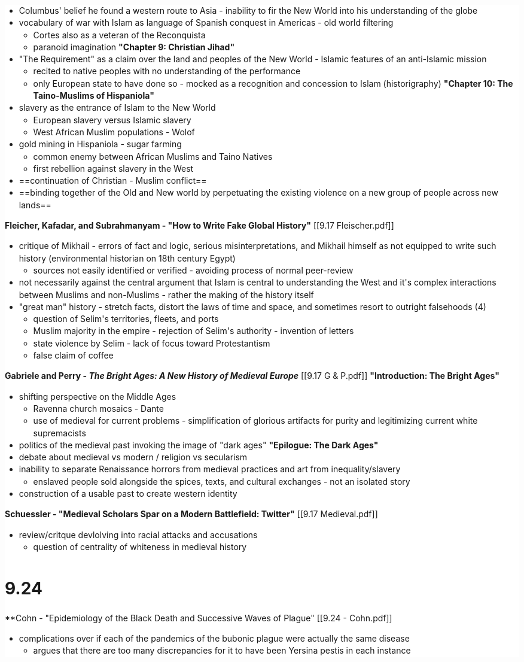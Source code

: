 - Columbus' belief he found a western route to Asia - inability to fir the New World into his understanding of the globe
- vocabulary of war with Islam as language of Spanish conquest in Americas - old world filtering
	- Cortes also as a veteran of the Reconquista 
	- paranoid imagination
**"Chapter 9: Christian Jihad"**
- "The Requirement" as a claim over the land and peoples of the New World - Islamic features of an anti-Islamic mission
	- recited to native peoples with no understanding of the performance
	- only European state to have done so - mocked as a recognition and concession to Islam (historigraphy)
**"Chapter 10: The Taino-Muslims of Hispaniola"**
- slavery as the entrance of Islam to the New World
	- European slavery versus Islamic slavery
	- West African Muslim populations - Wolof
- gold mining in Hispaniola - sugar farming
	- common enemy between African Muslims and Taino Natives
	- first rebellion against slavery in the West
- ==continuation of Christian - Muslim conflict==
- ==binding together of the Old and New world by perpetuating the existing violence on a new group of people across new lands==

**Fleicher, Kafadar, and Subrahmanyam - "How to Write Fake Global History"** [[9.17 Fleischer.pdf]]
- critique of Mikhail - errors of fact and logic, serious misinterpretations, and Mikhail himself as not equipped to write such history (environmental historian on 18th century Egypt)
	- sources not easily identified or verified - avoiding process of normal peer-review
- not necessarily against the central argument that Islam is central to understanding the West and it's complex interactions between Muslims and non-Muslims - rather the making of the history itself
- "great man" history - stretch facts, distort the laws of time and space, and sometimes resort to outright falsehoods (4)
	- question of Selim's territories, fleets, and ports
	- Muslim majority in the empire - rejection of Selim's authority - invention of letters
	- state violence by Selim - lack of focus toward Protestantism
	- false claim of coffee

**Gabriele and Perry - *The Bright Ages: A New History of Medieval Europe*** [[9.17 G & P.pdf]]
**"Introduction: The Bright Ages"**
- shifting perspective on the Middle Ages
	- Ravenna church mosaics - Dante
	- use of medieval for current problems - simplification of glorious artifacts for purity and legitimizing current white supremacists
- politics of the medieval past invoking the image of "dark ages"
**"Epilogue: The Dark Ages"**
- debate about medieval vs modern / religion vs secularism
- inability to separate Renaissance horrors from medieval practices and art from inequality/slavery
	- enslaved people sold alongside the spices, texts, and cultural exchanges - not an isolated story
- construction of a usable past to create western identity

**Schuessler - "Medieval Scholars Spar on a Modern Battlefield: Twitter"** [[9.17 Medieval.pdf]]
- review/critque devlolving into racial attacks and accusations
	- question of centrality of whiteness in medieval history
# **9.24**
**Cohn - "Epidemiology of the Black Death and Successive Waves of Plague" [[9.24 - Cohn.pdf]]
- complications over if each of the pandemics of the bubonic plague were actually the same disease
	- argues that there are too many discrepancies for it to have been Yersina pestis in each instance

